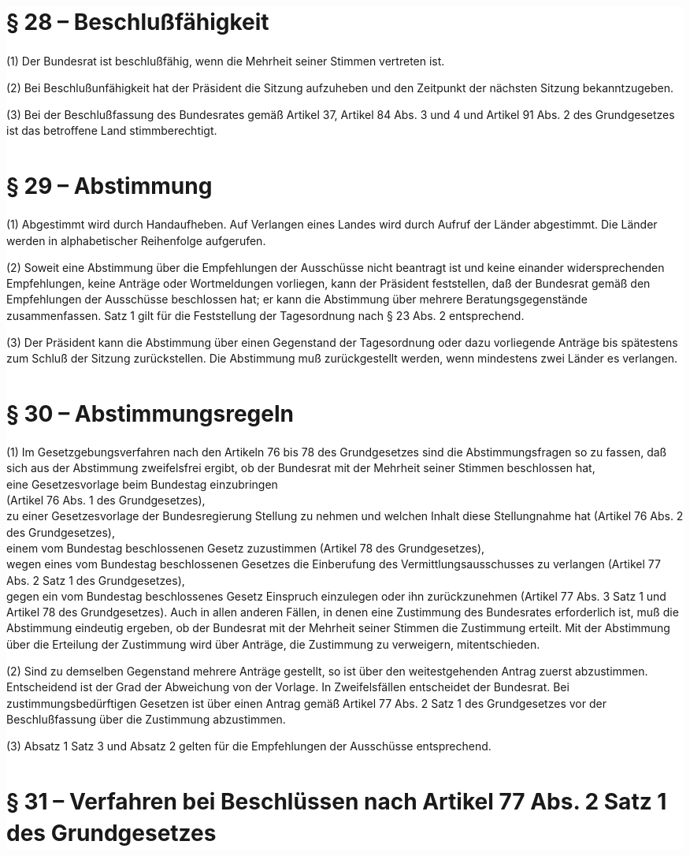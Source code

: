 # § 28 – Beschlußfähigkeit

(1) Der Bundesrat ist beschlußfähig, wenn die Mehrheit seiner Stimmen vertreten ist.

(2) Bei Beschlußunfähigkeit hat der Präsident die Sitzung aufzuheben und den Zeitpunkt der nächsten Sitzung bekanntzugeben.

(3) Bei der Beschlußfassung des Bundesrates gemäß Artikel 37, Artikel 84 Abs. 3 und 4 und Artikel 91 Abs. 2 des Grundgesetzes ist das betroffene Land stimmberechtigt.

# § 29 – Abstimmung

(1) Abgestimmt wird durch Handaufheben. Auf Verlangen eines Landes wird durch Aufruf der Länder abgestimmt. Die Länder werden in alphabetischer Reihenfolge aufgerufen.

(2) Soweit eine Abstimmung über die Empfehlungen der Ausschüsse nicht beantragt ist und keine einander widersprechenden Empfehlungen, keine Anträge oder Wortmeldungen vorliegen, kann der Präsident feststellen, daß der Bundesrat gemäß den Empfehlungen der Ausschüsse beschlossen hat; er kann die Abstimmung über mehrere Beratungsgegenstände zusammenfassen. Satz 1 gilt für die Feststellung der Tagesordnung nach § 23 Abs. 2 entsprechend.

(3) Der Präsident kann die Abstimmung über einen Gegenstand der Tagesordnung oder dazu vorliegende Anträge bis spätestens zum Schluß der Sitzung zurückstellen. Die Abstimmung muß zurückgestellt werden, wenn mindestens zwei Länder es verlangen.

# § 30 – Abstimmungsregeln

(1) Im Gesetzgebungsverfahren nach den Artikeln 76 bis 78 des Grundgesetzes sind die Abstimmungsfragen so zu fassen, daß sich aus der Abstimmung zweifelsfrei ergibt, ob der Bundesrat mit der Mehrheit seiner Stimmen beschlossen hat,  
eine Gesetzesvorlage beim Bundestag einzubringen  
(Artikel 76 Abs. 1 des Grundgesetzes),  
zu einer Gesetzesvorlage der Bundesregierung Stellung zu nehmen und welchen Inhalt diese Stellungnahme hat (Artikel 76 Abs. 2 des Grundgesetzes),  
einem vom Bundestag beschlossenen Gesetz zuzustimmen (Artikel 78 des Grundgesetzes),  
wegen eines vom Bundestag beschlossenen Gesetzes die Einberufung des Vermittlungsausschusses zu verlangen (Artikel 77 Abs. 2 Satz 1 des Grundgesetzes),  
gegen ein vom Bundestag beschlossenes Gesetz Einspruch einzulegen oder ihn zurückzunehmen (Artikel 77 Abs. 3 Satz 1 und Artikel 78 des Grundgesetzes). Auch in allen anderen Fällen, in denen eine Zustimmung des Bundesrates erforderlich ist, muß die Abstimmung eindeutig ergeben, ob der Bundesrat mit der Mehrheit seiner Stimmen die Zustimmung erteilt. Mit der Abstimmung über die Erteilung der Zustimmung wird über Anträge, die Zustimmung zu verweigern, mitentschieden.

(2) Sind zu demselben Gegenstand mehrere Anträge gestellt, so ist über den weitestgehenden Antrag zuerst abzustimmen. Entscheidend ist der Grad der Abweichung von der Vorlage. In Zweifelsfällen entscheidet der Bundesrat. Bei zustimmungsbedürftigen Gesetzen ist über einen Antrag gemäß Artikel 77 Abs. 2 Satz 1 des Grundgesetzes vor der Beschlußfassung über die Zustimmung abzustimmen.

(3) Absatz 1 Satz 3 und Absatz 2 gelten für die Empfehlungen der Ausschüsse entsprechend.

# § 31 – Verfahren bei Beschlüssen nach Artikel 77 Abs. 2 Satz 1 des Grundgesetzes
